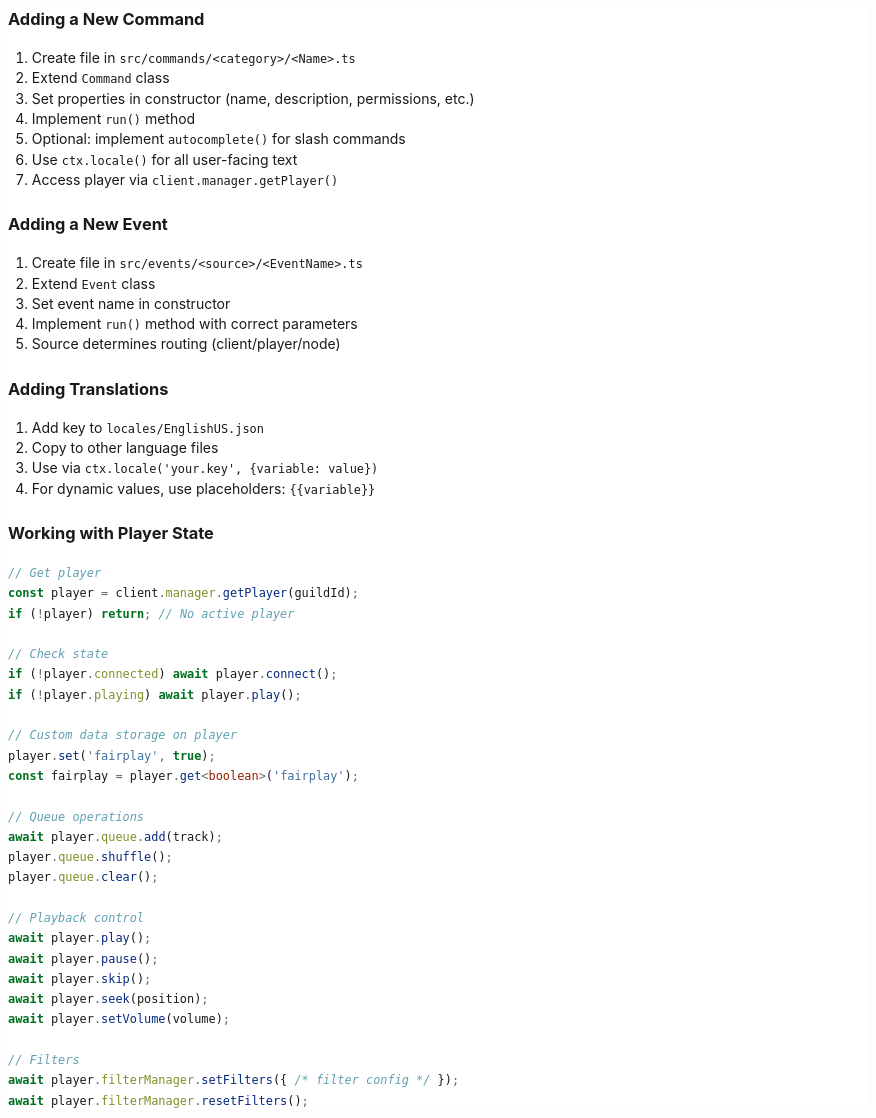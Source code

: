 ### Adding a New Command

1. Create file in `src/commands/<category>/<Name>.ts`
2. Extend `Command` class
3. Set properties in constructor (name, description, permissions, etc.)
4. Implement `run()` method
5. Optional: implement `autocomplete()` for slash commands
6. Use `ctx.locale()` for all user-facing text
7. Access player via `client.manager.getPlayer()`

### Adding a New Event

1. Create file in `src/events/<source>/<EventName>.ts`
2. Extend `Event` class
3. Set event name in constructor
4. Implement `run()` method with correct parameters
5. Source determines routing (client/player/node)

### Adding Translations

1. Add key to `locales/EnglishUS.json`
2. Copy to other language files
3. Use via `ctx.locale('your.key', {variable: value})`
4. For dynamic values, use placeholders: `{{variable}}`

### Working with Player State

```typescript
// Get player
const player = client.manager.getPlayer(guildId);
if (!player) return; // No active player

// Check state
if (!player.connected) await player.connect();
if (!player.playing) await player.play();

// Custom data storage on player
player.set('fairplay', true);
const fairplay = player.get<boolean>('fairplay');

// Queue operations
await player.queue.add(track);
player.queue.shuffle();
player.queue.clear();

// Playback control
await player.play();
await player.pause();
await player.skip();
await player.seek(position);
await player.setVolume(volume);

// Filters
await player.filterManager.setFilters({ /* filter config */ });
await player.filterManager.resetFilters();
```
